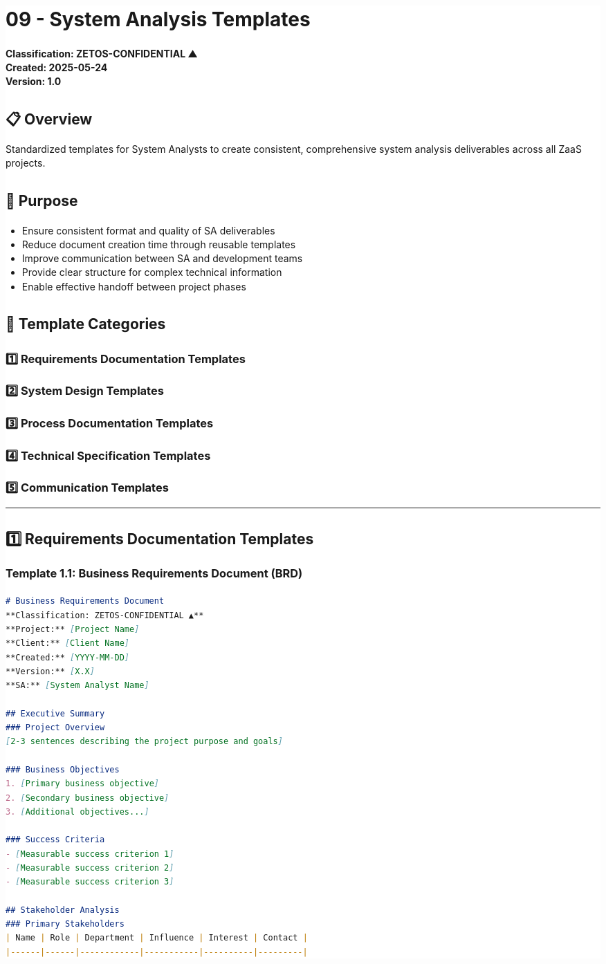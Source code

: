 # 09 - System Analysis Templates
**Classification: ZETOS-CONFIDENTIAL ▲**  
**Created: 2025-05-24**  
**Version: 1.0**

## 📋 Overview
Standardized templates for System Analysts to create consistent, comprehensive system analysis deliverables across all ZaaS projects.

## 🎯 Purpose
- Ensure consistent format and quality of SA deliverables
- Reduce document creation time through reusable templates
- Improve communication between SA and development teams
- Provide clear structure for complex technical information
- Enable effective handoff between project phases

## 📁 Template Categories

### 1️⃣ Requirements Documentation Templates
### 2️⃣ System Design Templates  
### 3️⃣ Process Documentation Templates
### 4️⃣ Technical Specification Templates
### 5️⃣ Communication Templates

---

## 1️⃣ Requirements Documentation Templates

### Template 1.1: Business Requirements Document (BRD)
```markdown
# Business Requirements Document
**Classification: ZETOS-CONFIDENTIAL ▲**
**Project:** [Project Name]
**Client:** [Client Name]
**Created:** [YYYY-MM-DD]
**Version:** [X.X]
**SA:** [System Analyst Name]

## Executive Summary
### Project Overview
[2-3 sentences describing the project purpose and goals]

### Business Objectives
1. [Primary business objective]
2. [Secondary business objective]
3. [Additional objectives...]

### Success Criteria
- [Measurable success criterion 1]
- [Measurable success criterion 2]
- [Measurable success criterion 3]

## Stakeholder Analysis
### Primary Stakeholders
| Name | Role | Department | Influence | Interest | Contact |
|------|------|------------|-----------|----------|---------|
```